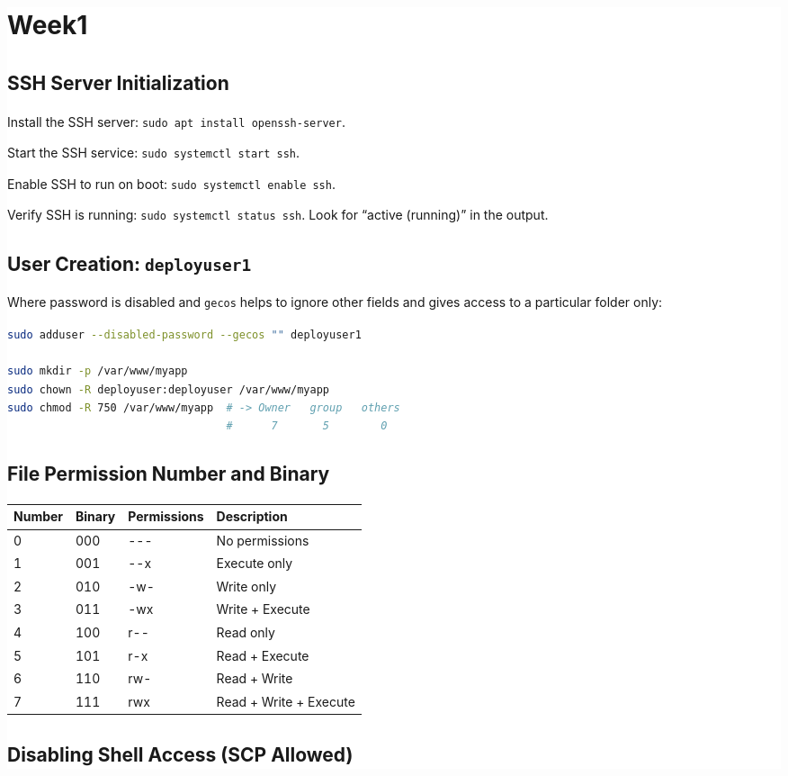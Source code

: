 # Week1

## SSH Server Initialization

Install the SSH server:
`sudo apt install openssh-server`.

Start the SSH service:
`sudo systemctl start ssh`.

Enable SSH to run on boot:
`sudo systemctl enable ssh`.

Verify SSH is running:
`sudo systemctl status ssh`. Look for “active (running)” in the output.

## User Creation: `deployuser1`

Where password is disabled and `gecos` helps to ignore other fields and gives access to a particular folder only:

```bash
sudo adduser --disabled-password --gecos "" deployuser1

sudo mkdir -p /var/www/myapp
sudo chown -R deployuser:deployuser /var/www/myapp
sudo chmod -R 750 /var/www/myapp  # -> Owner   group   others
                                  #      7       5        0
```


## File Permission Number and Binary

| Number | Binary | Permissions | Description |
| :-- | :-- | :-- | :-- |
| 0 | 000 | --- | No permissions |
| 1 | 001 | --x | Execute only |
| 2 | 010 | -w- | Write only |
| 3 | 011 | -wx | Write + Execute |
| 4 | 100 | r-- | Read only |
| 5 | 101 | r-x | Read + Execute |
| 6 | 110 | rw- | Read + Write |
| 7 | 111 | rwx | Read + Write + Execute |

## Disabling Shell Access (SCP Allowed)
